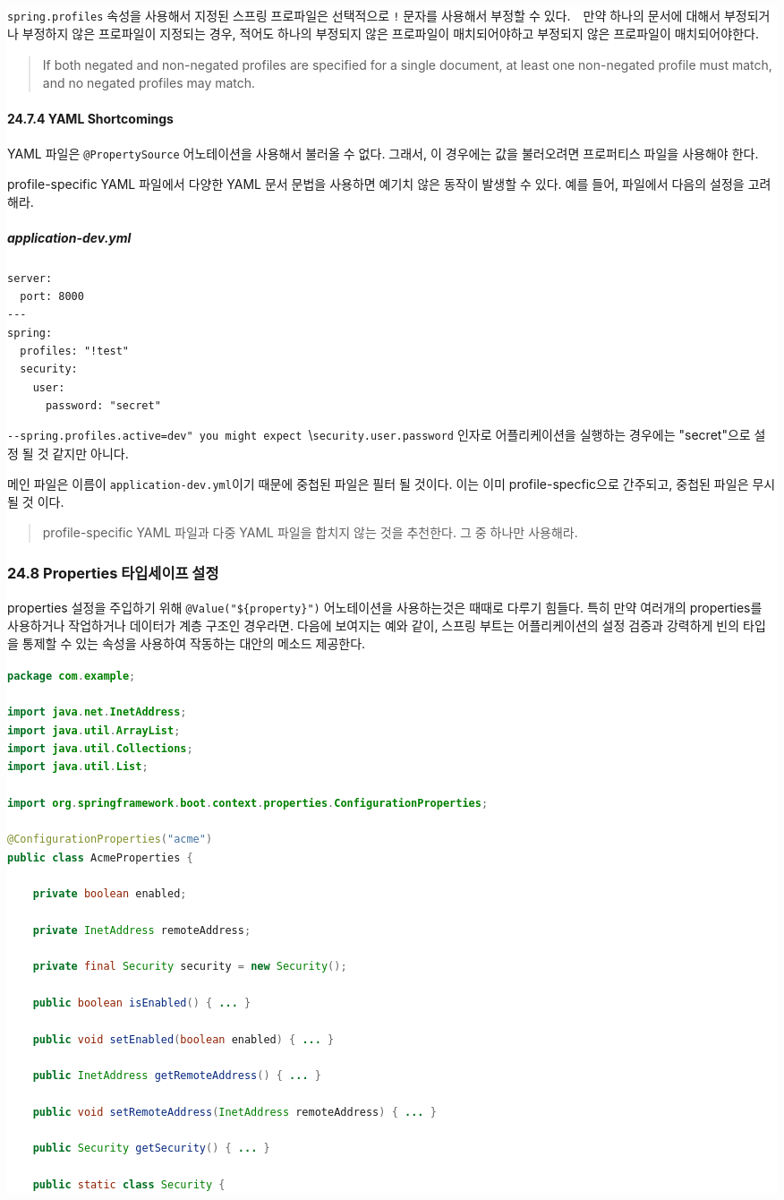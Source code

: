 `spring.profiles` 속성을 사용해서 지정된 스프링 프로파일은 선택적으로 `!` 문자를 사용해서 부정할 수 있다.　만약 하나의 문서에 대해서 부정되거나 부정하지 않은 프로파일이 지정되는 경우, 적어도 하나의 부정되지 않은 프로파일이 매치되어야하고 부정되지 않은 프로파일이 매치되어야한다.
> If both negated and non-negated profiles are specified for a single document, at least one non-negated profile must match, and no negated profiles may match.

#### 24.7.4 YAML Shortcomings

YAML 파일은 `@PropertySource` 어노테이션을 사용해서 불러올 수 없다. 그래서, 이 경우에는 값을 불러오려면 프로퍼티스 파일을 사용해야 한다.

profile-specific YAML 파일에서 다양한 YAML 문서 문법을 사용하면 예기치 않은 동작이 발생할 수 있다. 예를 들어, 파일에서 다음의 설정을 고려해라.

##### application-dev.yml
```
server:
  port: 8000
---
spring:
  profiles: "!test"
  security:
    user:
      password: "secret"
```
`--spring.profiles.active=dev" you might expect `\\`security.user.password` 인자로 어플리케이션을 실행하는 경우에는 "secret"으로 설정 될 것 같지만 아니다.

메인 파일은 이름이 `application-dev.yml`이기 때문에 중첩된 파일은 필터 될 것이다. 이는 이미 profile-specfic으로 간주되고, 중첩된 파일은 무시될 것 이다.

> profile-specific YAML 파일과 다중 YAML 파일을 합치지 않는 것을 추천한다. 그 중 하나만 사용해라.

### 24.8 Properties 타입세이프 설정

properties 설정을 주입하기 위해 `@Value("${property}")` 어노테이션을 사용하는것은 때때로 다루기 힘들다. 특히 만약 여러개의 properties를 사용하거나 작업하거나 데이터가 계층 구조인 경우라면. 다음에 보여지는 예와 같이, 스프링 부트는 어플리케이션의 설정 검증과 강력하게 빈의 타입을 통제할 수 있는 속성을 사용하여 작동하는 대안의 메소드 제공한다. 

```java
package com.example;

import java.net.InetAddress;
import java.util.ArrayList;
import java.util.Collections;
import java.util.List;

import org.springframework.boot.context.properties.ConfigurationProperties;

@ConfigurationProperties("acme")
public class AcmeProperties {

	private boolean enabled;

	private InetAddress remoteAddress;

	private final Security security = new Security();

	public boolean isEnabled() { ... }

	public void setEnabled(boolean enabled) { ... }

	public InetAddress getRemoteAddress() { ... }

	public void setRemoteAddress(InetAddress remoteAddress) { ... }

	public Security getSecurity() { ... }

	public static class Security {

```